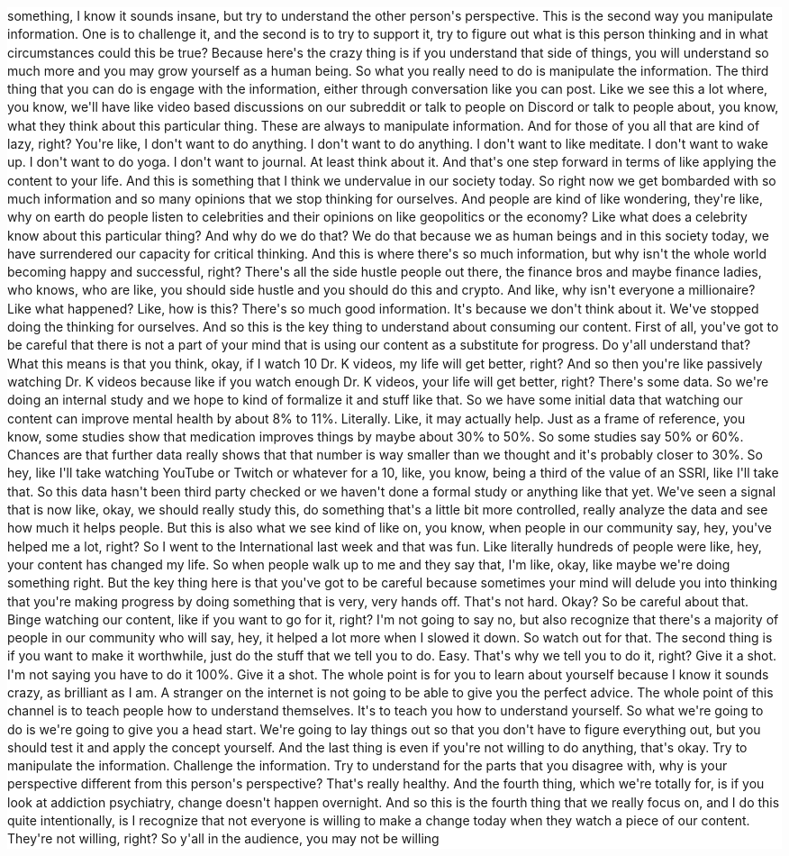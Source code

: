 something, I know it sounds insane, but try to understand the other person's perspective. This is the second way you manipulate information. One is to challenge it, and the second is to try to support it, try to figure out what is this person thinking and in what circumstances could this be true? Because here's the crazy thing is if you understand that side of things, you will understand so much more and you may grow yourself as a human being. So what you really need to do is manipulate the information. The third thing that you can do is engage with the information, either through conversation like you can post. Like we see this a lot where, you know, we'll have like video based discussions on our subreddit or talk to people on Discord or talk to people about, you know, what they think about this particular thing. These are always to manipulate information. And for those of you all that are kind of lazy, right? You're like, I don't want to do anything. I don't want to do anything. I don't want to like meditate. I don't want to wake up. I don't want to do yoga. I don't want to journal. At least think about it. And that's one step forward in terms of like applying the content to your life. And this is something that I think we undervalue in our society today. So right now we get bombarded with so much information and so many opinions that we stop thinking for ourselves. And people are kind of like wondering, they're like, why on earth do people listen to celebrities and their opinions on like geopolitics or the economy? Like what does a celebrity know about this particular thing? And why do we do that? We do that because we as human beings and in this society today, we have surrendered our capacity for critical thinking. And this is where there's so much information, but why isn't the whole world becoming happy and successful, right? There's all the side hustle people out there, the finance bros and maybe finance ladies, who knows, who are like, you should side hustle and you should do this and crypto. And like, why isn't everyone a millionaire? Like what happened? Like, how is this? There's so much good information. It's because we don't think about it. We've stopped doing the thinking for ourselves. And so this is the key thing to understand about consuming our content. First of all, you've got to be careful that there is not a part of your mind that is using our content as a substitute for progress. Do y'all understand that? What this means is that you think, okay, if I watch 10 Dr. K videos, my life will get better, right? And so then you're like passively watching Dr. K videos because like if you watch enough Dr. K videos, your life will get better, right? There's some data. So we're doing an internal study and we hope to kind of formalize it and stuff like that. So we have some initial data that watching our content can improve mental health by about 8% to 11%. Literally. Like, it may actually help. Just as a frame of reference, you know, some studies show that medication improves things by maybe about 30% to 50%. So some studies say 50% or 60%. Chances are that further data really shows that that number is way smaller than we thought and it's probably closer to 30%. So hey, like I'll take watching YouTube or Twitch or whatever for a 10, like, you know, being a third of the value of an SSRI, like I'll take that. So this data hasn't been third party checked or we haven't done a formal study or anything like that yet. We've seen a signal that is now like, okay, we should really study this, do something that's a little bit more controlled, really analyze the data and see how much it helps people. But this is also what we see kind of like on, you know, when people in our community say, hey, you've helped me a lot, right? So I went to the International last week and that was fun. Like literally hundreds of people were like, hey, your content has changed my life. So when people walk up to me and they say that, I'm like, okay, like maybe we're doing something right. But the key thing here is that you've got to be careful because sometimes your mind will delude you into thinking that you're making progress by doing something that is very, very hands off. That's not hard. Okay? So be careful about that. Binge watching our content, like if you want to go for it, right? I'm not going to say no, but also recognize that there's a majority of people in our community who will say, hey, it helped a lot more when I slowed it down. So watch out for that. The second thing is if you want to make it worthwhile, just do the stuff that we tell you to do. Easy. That's why we tell you to do it, right? Give it a shot. I'm not saying you have to do it 100%. Give it a shot. The whole point is for you to learn about yourself because I know it sounds crazy, as brilliant as I am. A stranger on the internet is not going to be able to give you the perfect advice. The whole point of this channel is to teach people how to understand themselves. It's to teach you how to understand yourself. So what we're going to do is we're going to give you a head start. We're going to lay things out so that you don't have to figure everything out, but you should test it and apply the concept yourself. And the last thing is even if you're not willing to do anything, that's okay. Try to manipulate the information. Challenge the information. Try to understand for the parts that you disagree with, why is your perspective different from this person's perspective? That's really healthy. And the fourth thing, which we're totally for, is if you look at addiction psychiatry, change doesn't happen overnight. And so this is the fourth thing that we really focus on, and I do this quite intentionally, is I recognize that not everyone is willing to make a change today when they watch a piece of our content. They're not willing, right? So y'all in the audience, you may not be willing